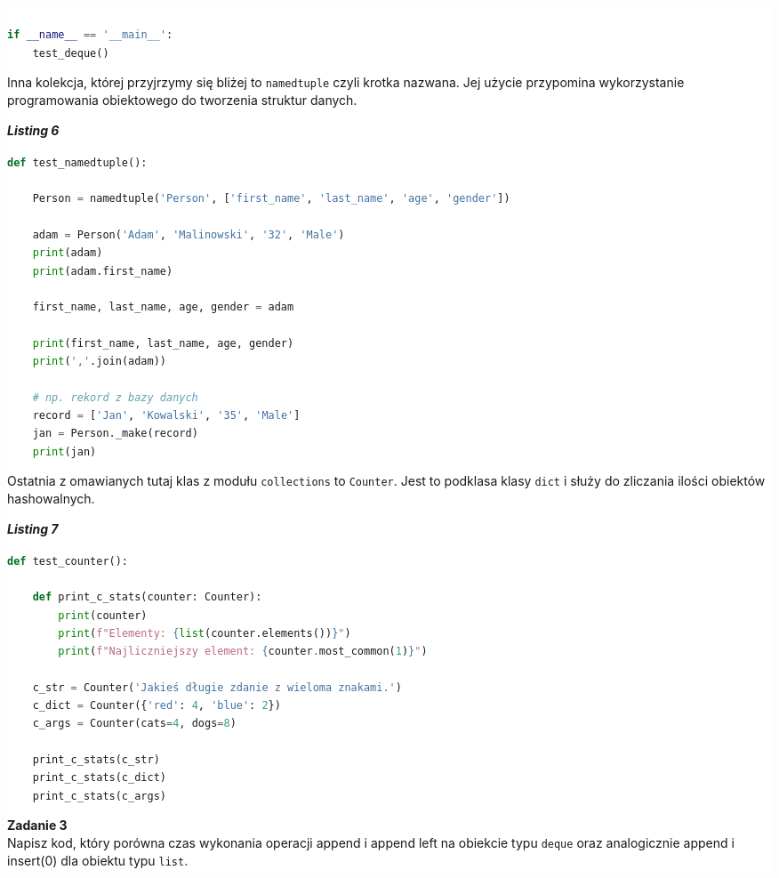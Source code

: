 ```python

if __name__ == '__main__':
    test_deque()
```

Inna kolekcja, której przyjrzymy się bliżej to `namedtuple` czyli krotka nazwana. Jej użycie przypomina wykorzystanie programowania obiektowego do tworzenia struktur danych.

**_Listing 6_**
```python
def test_namedtuple():

    Person = namedtuple('Person', ['first_name', 'last_name', 'age', 'gender'])

    adam = Person('Adam', 'Malinowski', '32', 'Male')
    print(adam)
    print(adam.first_name)

    first_name, last_name, age, gender = adam

    print(first_name, last_name, age, gender)
    print(','.join(adam))

    # np. rekord z bazy danych
    record = ['Jan', 'Kowalski', '35', 'Male']
    jan = Person._make(record)
    print(jan)
```

Ostatnia z omawianych tutaj klas z modułu `collections` to `Counter`. Jest to podklasa klasy `dict` i służy do zliczania ilości obiektów hashowalnych.


**_Listing 7_**
```python
def test_counter():

    def print_c_stats(counter: Counter):
        print(counter)
        print(f"Elementy: {list(counter.elements())}")
        print(f"Najliczniejszy element: {counter.most_common(1)}")

    c_str = Counter('Jakieś długie zdanie z wieloma znakami.')
    c_dict = Counter({'red': 4, 'blue': 2})
    c_args = Counter(cats=4, dogs=8)

    print_c_stats(c_str)
    print_c_stats(c_dict)
    print_c_stats(c_args)
```

**Zadanie 3**  
Napisz kod, który porówna czas wykonania operacji append i append left na obiekcie typu `deque` oraz analogicznie append i insert(0) dla obiektu typu `list`.

